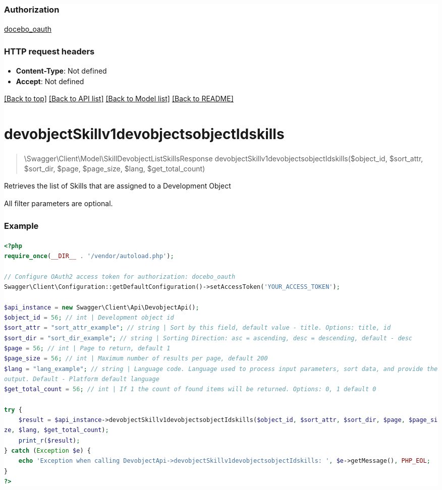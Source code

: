### Authorization

[docebo_oauth](../../README.md#docebo_oauth)

### HTTP request headers

 - **Content-Type**: Not defined
 - **Accept**: Not defined

[[Back to top]](#) [[Back to API list]](../../README.md#documentation-for-api-endpoints) [[Back to Model list]](../../README.md#documentation-for-models) [[Back to README]](../../README.md)

# **devobjectSkillv1devobjectsobjectIdskills**
> \Swagger\Client\Model\SkillDevobjectListSkillsResponse devobjectSkillv1devobjectsobjectIdskills($object_id, $sort_attr, $sort_dir, $page, $page_size, $lang, $get_total_count)

Retrieves the list of Skills that are assigned to a Development Object

All filter parameters are optional.

### Example
```php
<?php
require_once(__DIR__ . '/vendor/autoload.php');

// Configure OAuth2 access token for authorization: docebo_oauth
Swagger\Client\Configuration::getDefaultConfiguration()->setAccessToken('YOUR_ACCESS_TOKEN');

$api_instance = new Swagger\Client\Api\DevobjectApi();
$object_id = 56; // int | Development object id
$sort_attr = "sort_attr_example"; // string | Sort by this field, default value - title. Options: title, id
$sort_dir = "sort_dir_example"; // string | Sorting Direction: asc = ascending, desc = descending, default - desc
$page = 56; // int | Page to return, default 1
$page_size = 56; // int | Maximum number of results per page, default 200
$lang = "lang_example"; // string | Language code. Language used to process input parameters, sort data, and provide the output. Default - Platform default language
$get_total_count = 56; // int | If 1 the count of found items will be returned. Options: 0, 1 default 0

try {
    $result = $api_instance->devobjectSkillv1devobjectsobjectIdskills($object_id, $sort_attr, $sort_dir, $page, $page_size, $lang, $get_total_count);
    print_r($result);
} catch (Exception $e) {
    echo 'Exception when calling DevobjectApi->devobjectSkillv1devobjectsobjectIdskills: ', $e->getMessage(), PHP_EOL;
}
?>
```
